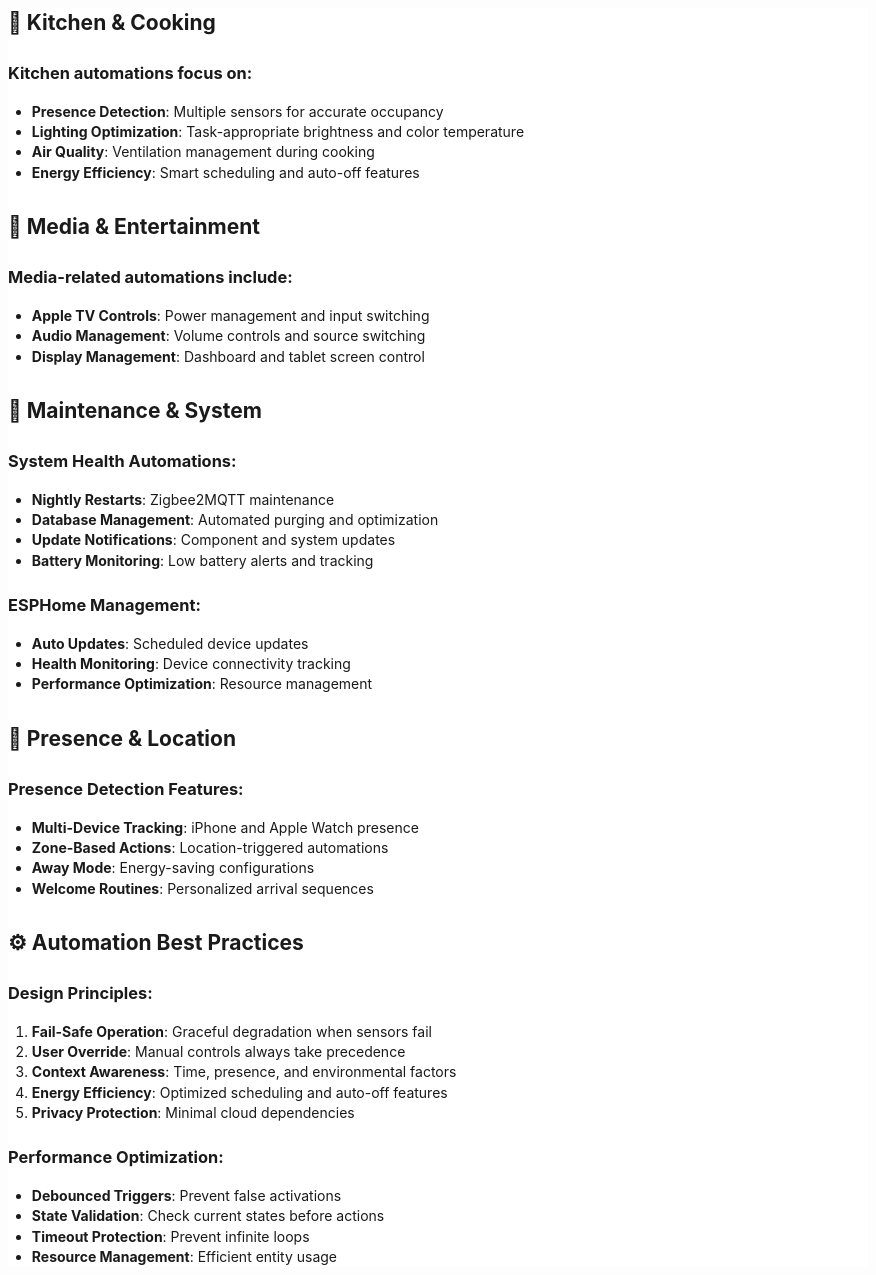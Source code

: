 ## 🍳 Kitchen & Cooking

### Kitchen automations focus on:
- **Presence Detection**: Multiple sensors for accurate occupancy
- **Lighting Optimization**: Task-appropriate brightness and color temperature
- **Air Quality**: Ventilation management during cooking
- **Energy Efficiency**: Smart scheduling and auto-off features

## 🎵 Media & Entertainment

### Media-related automations include:
- **Apple TV Controls**: Power management and input switching
- **Audio Management**: Volume controls and source switching
- **Display Management**: Dashboard and tablet screen control

## 🔧 Maintenance & System

### System Health Automations:
- **Nightly Restarts**: Zigbee2MQTT maintenance
- **Database Management**: Automated purging and optimization
- **Update Notifications**: Component and system updates
- **Battery Monitoring**: Low battery alerts and tracking

### ESPHome Management:
- **Auto Updates**: Scheduled device updates
- **Health Monitoring**: Device connectivity tracking
- **Performance Optimization**: Resource management

## 👥 Presence & Location

### Presence Detection Features:
- **Multi-Device Tracking**: iPhone and Apple Watch presence
- **Zone-Based Actions**: Location-triggered automations
- **Away Mode**: Energy-saving configurations
- **Welcome Routines**: Personalized arrival sequences

## ⚙️ Automation Best Practices

### Design Principles:
1. **Fail-Safe Operation**: Graceful degradation when sensors fail
2. **User Override**: Manual controls always take precedence
3. **Context Awareness**: Time, presence, and environmental factors
4. **Energy Efficiency**: Optimized scheduling and auto-off features
5. **Privacy Protection**: Minimal cloud dependencies

### Performance Optimization:
- **Debounced Triggers**: Prevent false activations
- **State Validation**: Check current states before actions
- **Timeout Protection**: Prevent infinite loops
- **Resource Management**: Efficient entity usage
